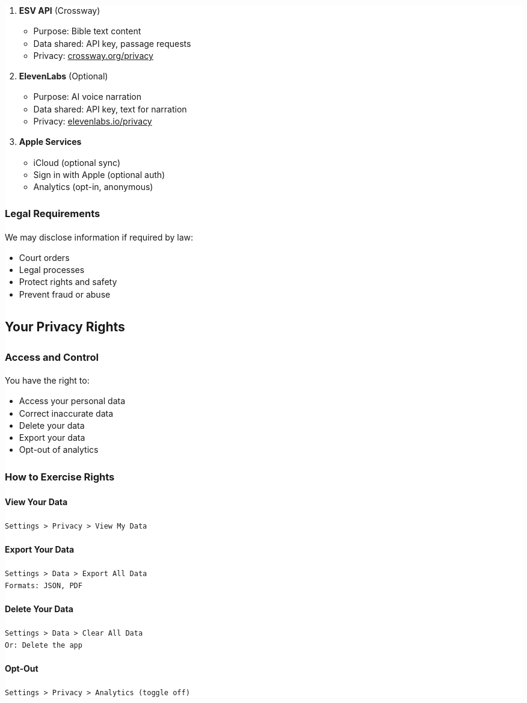 1. **ESV API** (Crossway)
   - Purpose: Bible text content
   - Data shared: API key, passage requests
   - Privacy: [crossway.org/privacy](https://crossway.org/privacy)

2. **ElevenLabs** (Optional)
   - Purpose: AI voice narration
   - Data shared: API key, text for narration
   - Privacy: [elevenlabs.io/privacy](https://elevenlabs.io/privacy)

3. **Apple Services**
   - iCloud (optional sync)
   - Sign in with Apple (optional auth)
   - Analytics (opt-in, anonymous)

### Legal Requirements
We may disclose information if required by law:
- Court orders
- Legal processes
- Protect rights and safety
- Prevent fraud or abuse

## Your Privacy Rights

### Access and Control
You have the right to:
- Access your personal data
- Correct inaccurate data
- Delete your data
- Export your data
- Opt-out of analytics

### How to Exercise Rights

#### View Your Data
```
Settings > Privacy > View My Data
```

#### Export Your Data
```
Settings > Data > Export All Data
Formats: JSON, PDF
```

#### Delete Your Data
```
Settings > Data > Clear All Data
Or: Delete the app
```

#### Opt-Out
```
Settings > Privacy > Analytics (toggle off)
```
